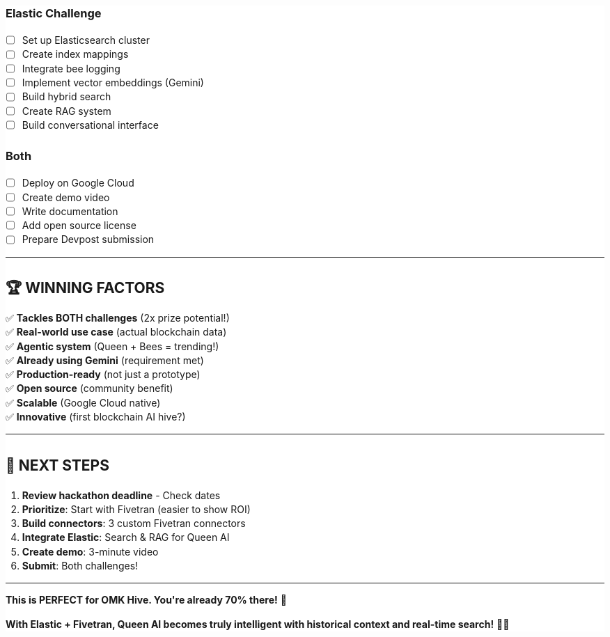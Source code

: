 ### **Elastic Challenge**
- [ ] Set up Elasticsearch cluster
- [ ] Create index mappings
- [ ] Integrate bee logging
- [ ] Implement vector embeddings (Gemini)
- [ ] Build hybrid search
- [ ] Create RAG system
- [ ] Build conversational interface

### **Both**
- [ ] Deploy on Google Cloud
- [ ] Create demo video
- [ ] Write documentation
- [ ] Add open source license
- [ ] Prepare Devpost submission

---

## 🏆 **WINNING FACTORS**

✅ **Tackles BOTH challenges** (2x prize potential!)  
✅ **Real-world use case** (actual blockchain data)  
✅ **Agentic system** (Queen + Bees = trending!)  
✅ **Already using Gemini** (requirement met)  
✅ **Production-ready** (not just a prototype)  
✅ **Open source** (community benefit)  
✅ **Scalable** (Google Cloud native)  
✅ **Innovative** (first blockchain AI hive?)  

---

## 🎯 **NEXT STEPS**

1. **Review hackathon deadline** - Check dates
2. **Prioritize**: Start with Fivetran (easier to show ROI)
3. **Build connectors**: 3 custom Fivetran connectors
4. **Integrate Elastic**: Search & RAG for Queen AI
5. **Create demo**: 3-minute video
6. **Submit**: Both challenges!

---

**This is PERFECT for OMK Hive. You're already 70% there!** 🚀

**With Elastic + Fivetran, Queen AI becomes truly intelligent with historical context and real-time search!** 👑💎

